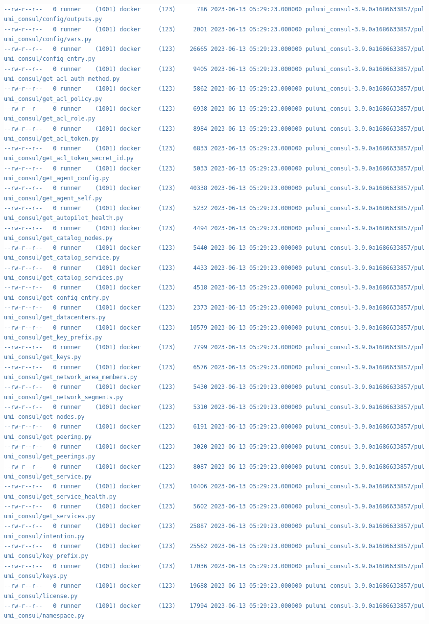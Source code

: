 ```diff
--rw-r--r--   0 runner    (1001) docker     (123)      786 2023-06-13 05:29:23.000000 pulumi_consul-3.9.0a1686633857/pulumi_consul/config/outputs.py
--rw-r--r--   0 runner    (1001) docker     (123)     2001 2023-06-13 05:29:23.000000 pulumi_consul-3.9.0a1686633857/pulumi_consul/config/vars.py
--rw-r--r--   0 runner    (1001) docker     (123)    26665 2023-06-13 05:29:23.000000 pulumi_consul-3.9.0a1686633857/pulumi_consul/config_entry.py
--rw-r--r--   0 runner    (1001) docker     (123)     9405 2023-06-13 05:29:23.000000 pulumi_consul-3.9.0a1686633857/pulumi_consul/get_acl_auth_method.py
--rw-r--r--   0 runner    (1001) docker     (123)     5862 2023-06-13 05:29:23.000000 pulumi_consul-3.9.0a1686633857/pulumi_consul/get_acl_policy.py
--rw-r--r--   0 runner    (1001) docker     (123)     6938 2023-06-13 05:29:23.000000 pulumi_consul-3.9.0a1686633857/pulumi_consul/get_acl_role.py
--rw-r--r--   0 runner    (1001) docker     (123)     8984 2023-06-13 05:29:23.000000 pulumi_consul-3.9.0a1686633857/pulumi_consul/get_acl_token.py
--rw-r--r--   0 runner    (1001) docker     (123)     6833 2023-06-13 05:29:23.000000 pulumi_consul-3.9.0a1686633857/pulumi_consul/get_acl_token_secret_id.py
--rw-r--r--   0 runner    (1001) docker     (123)     5033 2023-06-13 05:29:23.000000 pulumi_consul-3.9.0a1686633857/pulumi_consul/get_agent_config.py
--rw-r--r--   0 runner    (1001) docker     (123)    40338 2023-06-13 05:29:23.000000 pulumi_consul-3.9.0a1686633857/pulumi_consul/get_agent_self.py
--rw-r--r--   0 runner    (1001) docker     (123)     5232 2023-06-13 05:29:23.000000 pulumi_consul-3.9.0a1686633857/pulumi_consul/get_autopilot_health.py
--rw-r--r--   0 runner    (1001) docker     (123)     4494 2023-06-13 05:29:23.000000 pulumi_consul-3.9.0a1686633857/pulumi_consul/get_catalog_nodes.py
--rw-r--r--   0 runner    (1001) docker     (123)     5440 2023-06-13 05:29:23.000000 pulumi_consul-3.9.0a1686633857/pulumi_consul/get_catalog_service.py
--rw-r--r--   0 runner    (1001) docker     (123)     4433 2023-06-13 05:29:23.000000 pulumi_consul-3.9.0a1686633857/pulumi_consul/get_catalog_services.py
--rw-r--r--   0 runner    (1001) docker     (123)     4518 2023-06-13 05:29:23.000000 pulumi_consul-3.9.0a1686633857/pulumi_consul/get_config_entry.py
--rw-r--r--   0 runner    (1001) docker     (123)     2373 2023-06-13 05:29:23.000000 pulumi_consul-3.9.0a1686633857/pulumi_consul/get_datacenters.py
--rw-r--r--   0 runner    (1001) docker     (123)    10579 2023-06-13 05:29:23.000000 pulumi_consul-3.9.0a1686633857/pulumi_consul/get_key_prefix.py
--rw-r--r--   0 runner    (1001) docker     (123)     7799 2023-06-13 05:29:23.000000 pulumi_consul-3.9.0a1686633857/pulumi_consul/get_keys.py
--rw-r--r--   0 runner    (1001) docker     (123)     6576 2023-06-13 05:29:23.000000 pulumi_consul-3.9.0a1686633857/pulumi_consul/get_network_area_members.py
--rw-r--r--   0 runner    (1001) docker     (123)     5430 2023-06-13 05:29:23.000000 pulumi_consul-3.9.0a1686633857/pulumi_consul/get_network_segments.py
--rw-r--r--   0 runner    (1001) docker     (123)     5310 2023-06-13 05:29:23.000000 pulumi_consul-3.9.0a1686633857/pulumi_consul/get_nodes.py
--rw-r--r--   0 runner    (1001) docker     (123)     6191 2023-06-13 05:29:23.000000 pulumi_consul-3.9.0a1686633857/pulumi_consul/get_peering.py
--rw-r--r--   0 runner    (1001) docker     (123)     3020 2023-06-13 05:29:23.000000 pulumi_consul-3.9.0a1686633857/pulumi_consul/get_peerings.py
--rw-r--r--   0 runner    (1001) docker     (123)     8087 2023-06-13 05:29:23.000000 pulumi_consul-3.9.0a1686633857/pulumi_consul/get_service.py
--rw-r--r--   0 runner    (1001) docker     (123)    10406 2023-06-13 05:29:23.000000 pulumi_consul-3.9.0a1686633857/pulumi_consul/get_service_health.py
--rw-r--r--   0 runner    (1001) docker     (123)     5602 2023-06-13 05:29:23.000000 pulumi_consul-3.9.0a1686633857/pulumi_consul/get_services.py
--rw-r--r--   0 runner    (1001) docker     (123)    25887 2023-06-13 05:29:23.000000 pulumi_consul-3.9.0a1686633857/pulumi_consul/intention.py
--rw-r--r--   0 runner    (1001) docker     (123)    25562 2023-06-13 05:29:23.000000 pulumi_consul-3.9.0a1686633857/pulumi_consul/key_prefix.py
--rw-r--r--   0 runner    (1001) docker     (123)    17036 2023-06-13 05:29:23.000000 pulumi_consul-3.9.0a1686633857/pulumi_consul/keys.py
--rw-r--r--   0 runner    (1001) docker     (123)    19688 2023-06-13 05:29:23.000000 pulumi_consul-3.9.0a1686633857/pulumi_consul/license.py
--rw-r--r--   0 runner    (1001) docker     (123)    17994 2023-06-13 05:29:23.000000 pulumi_consul-3.9.0a1686633857/pulumi_consul/namespace.py
```